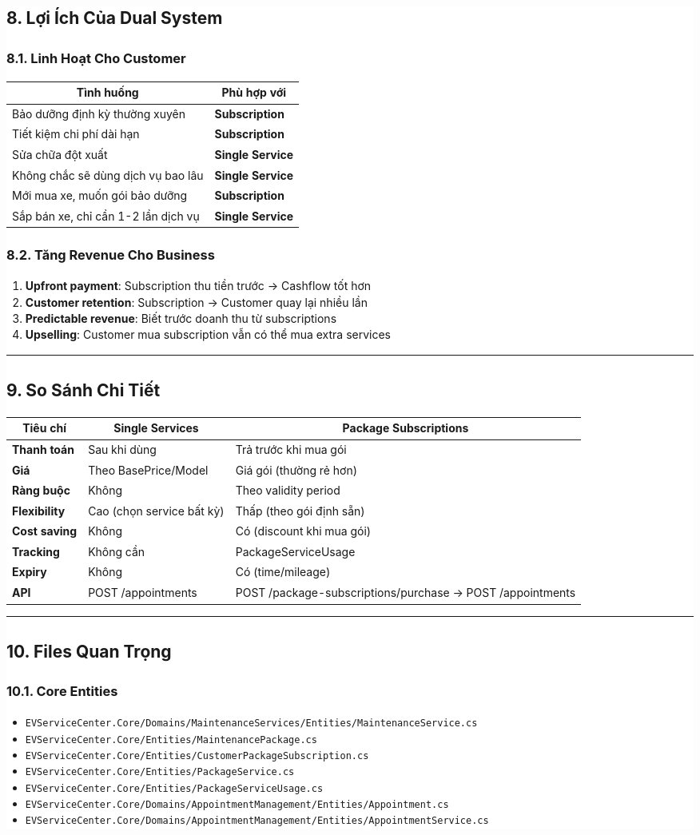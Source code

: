 
## 8. Lợi Ích Của Dual System

### 8.1. Linh Hoạt Cho Customer

| Tình huống                          | Phù hợp với         |
|-------------------------------------|---------------------|
| Bảo dưỡng định kỳ thường xuyên      | **Subscription**    |
| Tiết kiệm chi phí dài hạn           | **Subscription**    |
| Sửa chữa đột xuất                   | **Single Service**  |
| Không chắc sẽ dùng dịch vụ bao lâu  | **Single Service**  |
| Mới mua xe, muốn gói bảo dưỡng     | **Subscription**    |
| Sắp bán xe, chỉ cần 1-2 lần dịch vụ | **Single Service**  |

### 8.2. Tăng Revenue Cho Business

1. **Upfront payment**: Subscription thu tiền trước → Cashflow tốt hơn
2. **Customer retention**: Subscription → Customer quay lại nhiều lần
3. **Predictable revenue**: Biết trước doanh thu từ subscriptions
4. **Upselling**: Customer mua subscription vẫn có thể mua extra services

---

## 9. So Sánh Chi Tiết

| Tiêu chí                | Single Services        | Package Subscriptions    |
|-------------------------|------------------------|--------------------------|
| **Thanh toán**          | Sau khi dùng          | Trả trước khi mua gói    |
| **Giá**                 | Theo BasePrice/Model   | Giá gói (thường rẻ hơn)  |
| **Ràng buộc**           | Không                 | Theo validity period     |
| **Flexibility**         | Cao (chọn service bất kỳ) | Thấp (theo gói định sẵn) |
| **Cost saving**         | Không                 | Có (discount khi mua gói) |
| **Tracking**            | Không cần             | PackageServiceUsage      |
| **Expiry**              | Không                 | Có (time/mileage)        |
| **API**                 | POST /appointments    | POST /package-subscriptions/purchase → POST /appointments |

---

## 10. Files Quan Trọng

### 10.1. Core Entities
- `EVServiceCenter.Core/Domains/MaintenanceServices/Entities/MaintenanceService.cs`
- `EVServiceCenter.Core/Entities/MaintenancePackage.cs`
- `EVServiceCenter.Core/Entities/CustomerPackageSubscription.cs`
- `EVServiceCenter.Core/Entities/PackageService.cs`
- `EVServiceCenter.Core/Entities/PackageServiceUsage.cs`
- `EVServiceCenter.Core/Domains/AppointmentManagement/Entities/Appointment.cs`
- `EVServiceCenter.Core/Domains/AppointmentManagement/Entities/AppointmentService.cs`
